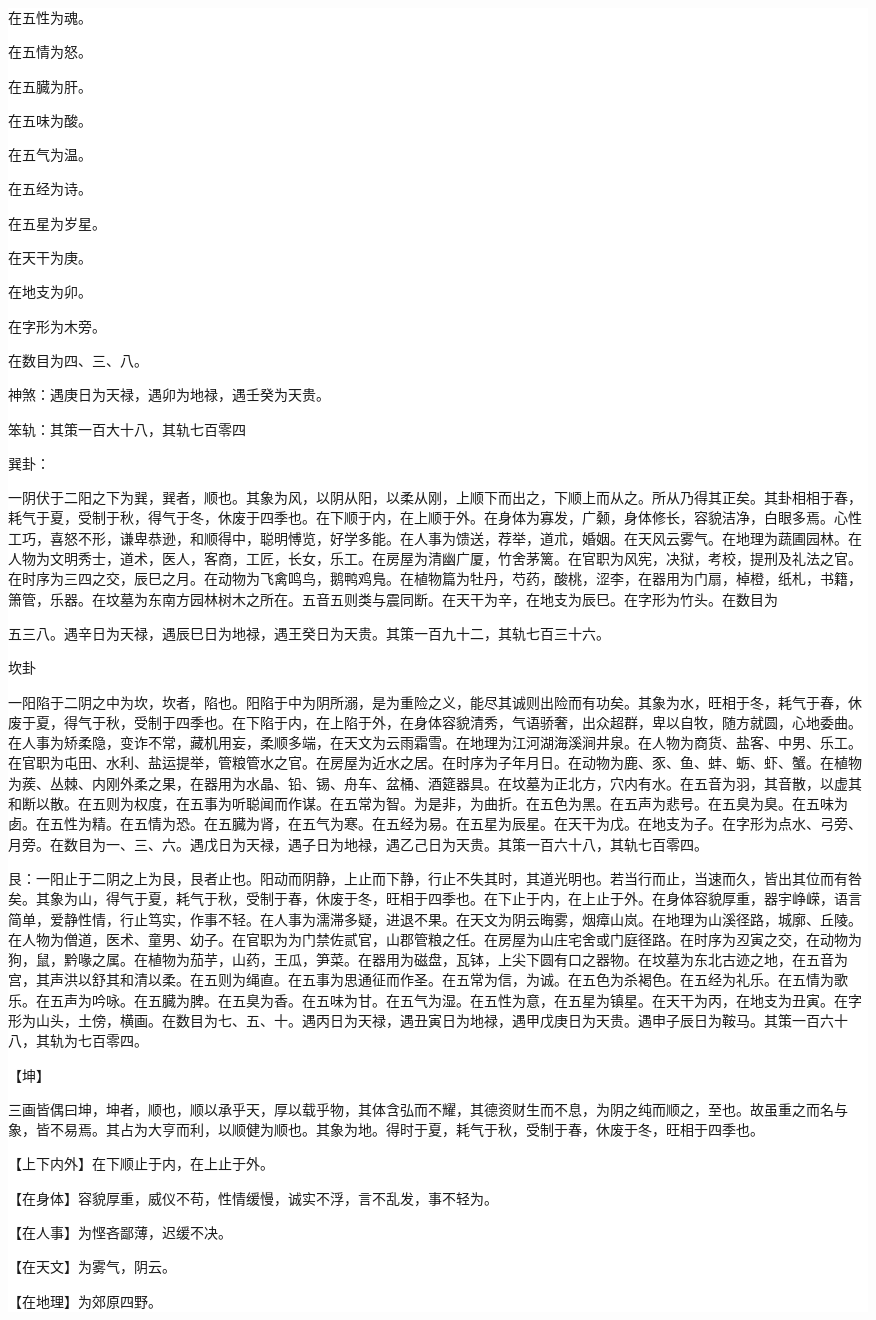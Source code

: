 在五性为魂。  

在五情为怒。  

在五臓为肝。  

在五味为酸。  

在五气为温。  

在五经为诗。  

在五星为岁星。  

在天干为庚。  

在地支为卯。  

在字形为木旁。  

在数目为四、三、八。  

神煞：遇庚日为天禄，遇卯为地禄，遇壬癸为天贵。  

笨轨：其策一百大十八，其轨七百零四  

巽卦：  

一阴伏于二阳之下为巽，巽者，顺也。其象为风，以阴从阳，以柔从刚，上顺下而出之，下顺上而从之。所从乃得其正矣。其卦相相于春，耗气于夏，受制于秋，得气于冬，休废于四季也。在下顺于内，在上顺于外。在身体为寡发，广颡，身体修长，容貌洁净，白眼多焉。心性工巧，喜怒不形，谦卑恭逊，和顺得中，聪明愽览，好学多能。在人事为馈送，荐举，道朮，婚姻。在天风云雾气。在地理为蔬圃园林。在人物为文明秀士，道术，医人，客商，工匠，长女，乐工。在房屋为清幽广厦，竹舍茅篱。在官职为风宪，决狱，考校，提刑及礼法之官。在时序为三四之交，辰巳之月。在动物为飞禽鸣鸟，鹅鸭鸡鳬。在植物篇为牡丹，芍药，酸桃，涩李，在器用为门扇，棹橙，纸札，书籍，箫管，乐器。在坟墓为东南方园林树木之所在。五音五则类与震同断。在天干为辛，在地支为辰巳。在字形为竹头。在数目为  

五三八。遇辛日为天禄，遇辰巳日为地禄，遇王癸日为天贵。其策一百九十二，其轨七百三十六。  

坎卦  

一阳陷于二阴之中为坎，坎者，陷也。阳陷于中为阴所溺，是为重险之义，能尽其诚则出险而有功矣。其象为水，旺相于冬，耗气于春，休废于夏，得气于秋，受制于四季也。在下陷于内，在上陷于外，在身体容貌清秀，气语骄奢，出众超群，卑以自牧，随方就圆，心地委曲。在人事为矫柔隐，变诈不常，藏机用妄，柔顺多端，在天文为云雨霜雪。在地理为江河湖海溪涧井泉。在人物为商货、盐客、中男、乐工。在官职为屯田、水利、盐运提举，管粮管水之官。在房屋为近水之居。在时序为子年月日。在动物为鹿、豕、鱼、蚌、蛎、虾、蟹。在植物为蒺、丛棘、内刚外柔之果，在器用为水晶、铅、锡、舟车、盆桶、酒筵器具。在坟墓为正北方，穴内有水。在五音为羽，其音散，以虚其和断以散。在五则为权度，在五事为听聪闻而作谋。在五常为智。为是非，为曲折。在五色为黑。在五声为悲号。在五臭为臭。在五味为卥。在五性为精。在五情为恐。在五臓为肾，在五气为寒。在五经为易。在五星为辰星。在天干为戊。在地支为子。在字形为点水、弓旁、月旁。在数目为一、三、六。遇戊日为天禄，遇子日为地禄，遇乙己日为天贵。其策一百六十八，其轨七百零四。  

艮：一阳止于二阴之上为艮，艮者止也。阳动而阴静，上止而下静，行止不失其时，其道光明也。若当行而止，当速而久，皆出其位而有咎矣。其象为山，得气于夏，耗气于秋，受制于春，休废于冬，旺相于四季也。在下止于内，在上止于外。在身体容貌厚重，器宇峥嵘，语言简单，爱静性情，行止笃实，作事不轻。在人事为濡滞多疑，进退不果。在天文为阴云晦雾，烟瘴山岚。在地理为山溪径路，城廓、丘陵。在人物为僧道，医术、童男、幼子。在官职为为门禁佐贰官，山郡管粮之任。在房屋为山庄宅舍或门庭径路。在时序为丒寅之交，在动物为狗，鼠，黔喙之属。在植物为茄芋，山药，王瓜，笋菜。在器用为磁盘，瓦钵，上尖下圆有口之器物。在坟墓为东北古迹之地，在五音为宫，其声洪以舒其和清以柔。在五则为绳直。在五事为思通征而作圣。在五常为信，为诚。在五色为杀褐色。在五经为礼乐。在五情为歌乐。在五声为吟咏。在五臓为脾。在五臭为香。在五味为甘。在五气为湿。在五性为意，在五星为镇星。在天干为丙，在地支为丑寅。在字形为山头，土傍，横画。在数目为七、五、十。遇丙日为天禄，遇丑寅日为地禄，遇甲戊庚日为天贵。遇申子辰日为鞍马。其策一百六十八，其轨为七百零四。  

【坤】  

三画皆偶曰坤，坤者，顺也，顺以承乎天，厚以载乎物，其体含弘而不耀，其德资财生而不息，为阴之纯而顺之，至也。故虽重之而名与象，皆不易焉。其占为大亨而利，以顺健为顺也。其象为地。得时于夏，耗气于秋，受制于春，休废于冬，旺相于四季也。  

【上下内外】在下顺止于内，在上止于外。  

【在身体】容貌厚重，威仪不苟，性情缓慢，诚实不浮，言不乱发，事不轻为。  

【在人事】为悭吝鄙薄，迟缓不决。  

【在天文】为雾气，阴云。  

【在地理】为郊原四野。  

